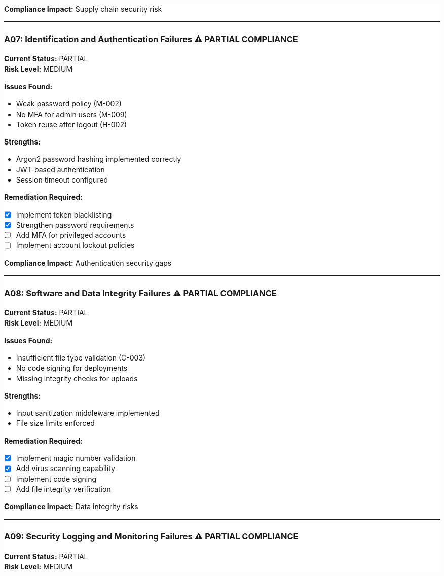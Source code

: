 **Compliance Impact:** Supply chain security risk

---

### A07: Identification and Authentication Failures ⚠️ PARTIAL COMPLIANCE
**Current Status:** PARTIAL  
**Risk Level:** MEDIUM  

**Issues Found:**
- Weak password policy (M-002)
- No MFA for admin users (M-009)
- Token reuse after logout (H-002)

**Strengths:**
- Argon2 password hashing implemented correctly
- JWT-based authentication
- Session timeout configured

**Remediation Required:**
- [x] Implement token blacklisting
- [x] Strengthen password requirements
- [ ] Add MFA for privileged accounts
- [ ] Implement account lockout policies

**Compliance Impact:** Authentication security gaps

---

### A08: Software and Data Integrity Failures ⚠️ PARTIAL COMPLIANCE
**Current Status:** PARTIAL  
**Risk Level:** MEDIUM  

**Issues Found:**
- Insufficient file type validation (C-003)
- No code signing for deployments
- Missing integrity checks for uploads

**Strengths:**
- Input sanitization middleware implemented
- File size limits enforced

**Remediation Required:**
- [x] Implement magic number validation
- [x] Add virus scanning capability
- [ ] Implement code signing
- [ ] Add file integrity verification

**Compliance Impact:** Data integrity risks

---

### A09: Security Logging and Monitoring Failures ⚠️ PARTIAL COMPLIANCE
**Current Status:** PARTIAL  
**Risk Level:** MEDIUM  
